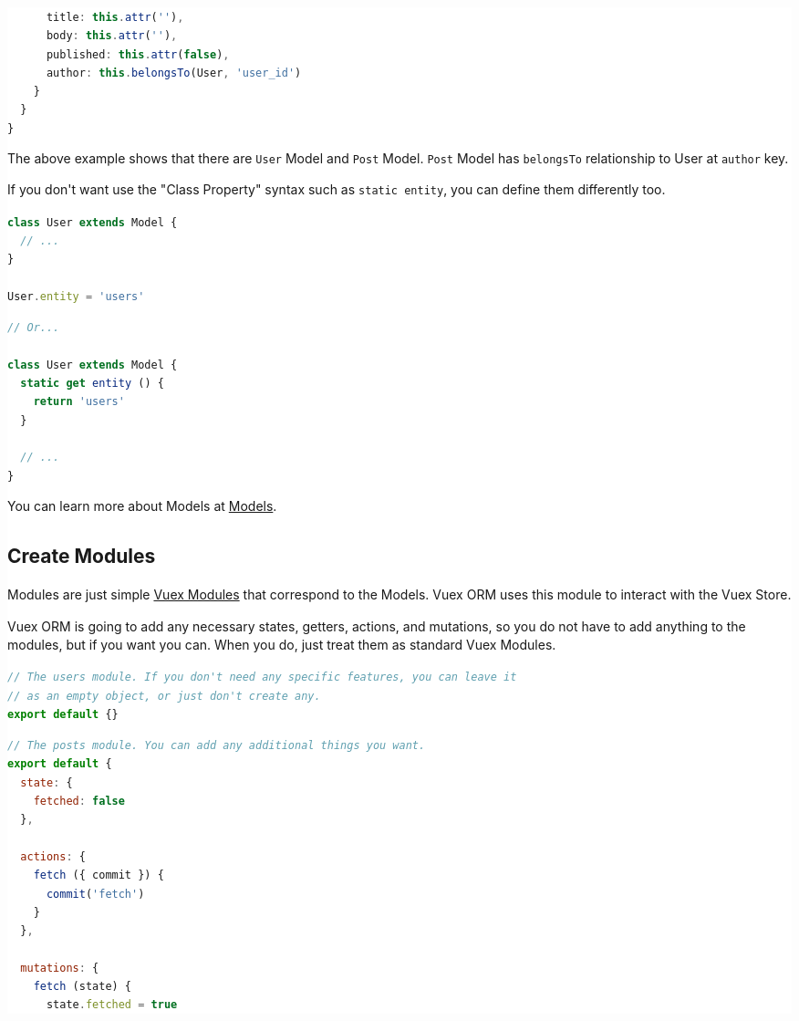 ```js
      title: this.attr(''),
      body: this.attr(''),
      published: this.attr(false),
      author: this.belongsTo(User, 'user_id')
    }
  }
}
```

The above example shows that there are `User` Model and `Post` Model. `Post` Model has `belongsTo` relationship to User at `author` key.

If you don't want use the "Class Property" syntax such as `static entity`, you can define them differently too.

```js
class User extends Model {
  // ...
}

User.entity = 'users'
```

```js
// Or...

class User extends Model {
  static get entity () {
    return 'users'
  }

  // ...
}
```

You can learn more about Models at [Models](../components/models.md).

## Create Modules

Modules are just simple [Vuex Modules](https://vuex.vuejs.org/en/modules.html) that correspond to the Models. Vuex ORM uses this module to interact with the Vuex Store.

Vuex ORM is going to add any necessary states, getters, actions, and mutations, so you do not have to add anything to the modules, but if you want you can. When you do, just treat them as standard Vuex Modules.

```js
// The users module. If you don't need any specific features, you can leave it
// as an empty object, or just don't create any.
export default {}
```

```js
// The posts module. You can add any additional things you want.
export default {
  state: {
    fetched: false
  },

  actions: {
    fetch ({ commit }) {
      commit('fetch')
    }
  },

  mutations: {
    fetch (state) {
      state.fetched = true
```